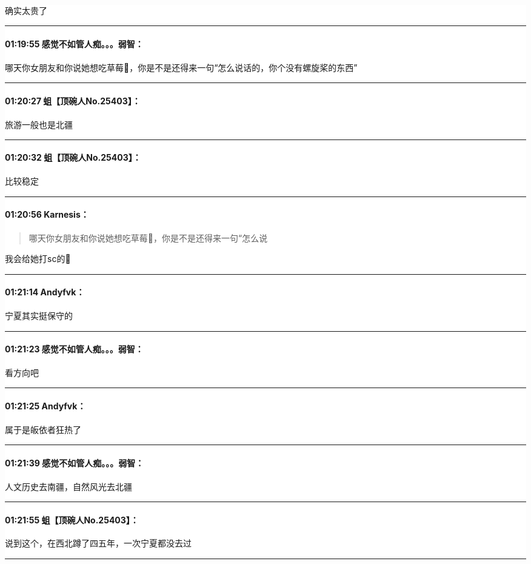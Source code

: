 确实太贵了

*****

#### 01:19:55  感觉不如管人痴。。。弱智：

哪天你女朋友和你说她想吃草莓🍓，你是不是还得来一句“怎么说话的，你个没有螺旋桨的东西”

*****

#### 01:20:27  蛆【顶碗人No.25403】：

旅游一般也是北疆

*****

#### 01:20:32  蛆【顶碗人No.25403】：

比较稳定

*****

#### 01:20:56  Karnesis：

<blockquote>哪天你女朋友和你说她想吃草莓🍓，你是不是还得来一句“怎么说</blockquote>
 我会给她打sc的🥰

*****

#### 01:21:14  Andyfvk：

宁夏其实挺保守的

*****

#### 01:21:23  感觉不如管人痴。。。弱智：

看方向吧

*****

#### 01:21:25  Andyfvk：

属于是皈依者狂热了

*****

#### 01:21:39  感觉不如管人痴。。。弱智：

人文历史去南疆，自然风光去北疆

*****

#### 01:21:55  蛆【顶碗人No.25403】：

说到这个，在西北蹲了四五年，一次宁夏都没去过

*****
